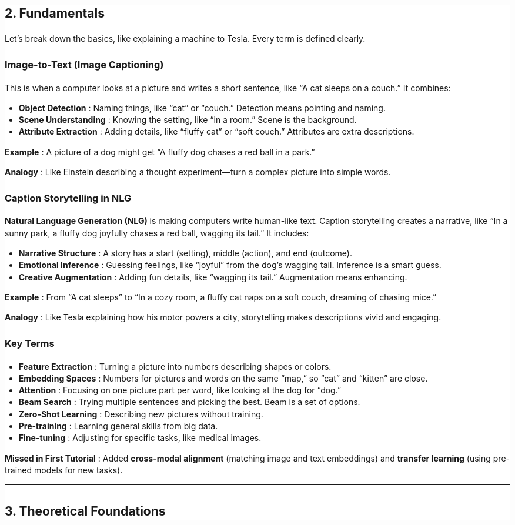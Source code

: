 ## 2. Fundamentals

Let’s break down the basics, like explaining a machine to Tesla. Every term is defined clearly.

### Image-to-Text (Image Captioning)

This is when a computer looks at a picture and writes a short sentence, like “A cat sleeps on a couch.” It combines:

* **Object Detection** : Naming things, like “cat” or “couch.” Detection means pointing and naming.
* **Scene Understanding** : Knowing the setting, like “in a room.” Scene is the background.
* **Attribute Extraction** : Adding details, like “fluffy cat” or “soft couch.” Attributes are extra descriptions.

 **Example** : A picture of a dog might get “A fluffy dog chases a red ball in a park.”

 **Analogy** : Like Einstein describing a thought experiment—turn a complex picture into simple words.

### Caption Storytelling in NLG

**Natural Language Generation (NLG)** is making computers write human-like text. Caption storytelling creates a narrative, like “In a sunny park, a fluffy dog joyfully chases a red ball, wagging its tail.” It includes:

* **Narrative Structure** : A story has a start (setting), middle (action), and end (outcome).
* **Emotional Inference** : Guessing feelings, like “joyful” from the dog’s wagging tail. Inference is a smart guess.
* **Creative Augmentation** : Adding fun details, like “wagging its tail.” Augmentation means enhancing.

 **Example** : From “A cat sleeps” to “In a cozy room, a fluffy cat naps on a soft couch, dreaming of chasing mice.”

 **Analogy** : Like Tesla explaining how his motor powers a city, storytelling makes descriptions vivid and engaging.

### Key Terms

* **Feature Extraction** : Turning a picture into numbers describing shapes or colors.
* **Embedding Spaces** : Numbers for pictures and words on the same “map,” so “cat” and “kitten” are close.
* **Attention** : Focusing on one picture part per word, like looking at the dog for “dog.”
* **Beam Search** : Trying multiple sentences and picking the best. Beam is a set of options.
* **Zero-Shot Learning** : Describing new pictures without training.
* **Pre-training** : Learning general skills from big data.
* **Fine-tuning** : Adjusting for specific tasks, like medical images.

 **Missed in First Tutorial** : Added **cross-modal alignment** (matching image and text embeddings) and **transfer learning** (using pre-trained models for new tasks).

---

## 3. Theoretical Foundations
